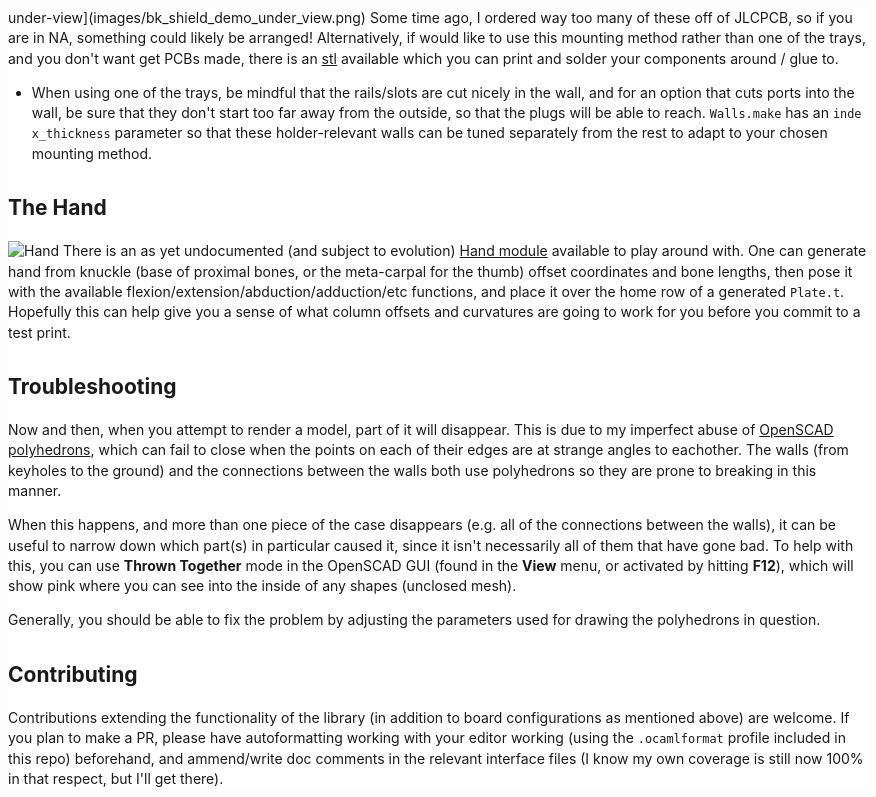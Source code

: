   under-view](images/bk_shield_demo_under_view.png)
  Some time ago, I ordered way too many of these off of JLCPCB, so if you are in
  NA, something could likely be arranged! Alternatively, if would like to use
  this mounting method rather than one of the trays, and you don't want get PCBs
  made, there is an [stl](things/holders/bastardkb/printable_shield_right.stl)
  available which you can print and solder your components around / glue to.
* When using one of the trays, be mindful that the rails/slots are cut nicely in
  the wall, and for an option that cuts ports into the wall, be sure that they
  don't start too far away from the outside, so that the plugs will be able to
  reach. `Walls.make` has an `index_thickness` parameter so that these
  holder-relevant walls can be tuned separately from the rest to adapt to your
  chosen mounting method.

## The Hand
![Hand](images/hand_example.png)
There is an as yet undocumented (and subject to evolution) [Hand
module](dometyl/generator/hand.ml) available to play around with. One can
generate hand from knuckle (base of proximal bones, or the meta-carpal for the
thumb) offset coordinates and bone lengths, then pose it with the available
flexion/extension/abduction/adduction/etc functions, and place it over the home
row of a generated `Plate.t`. Hopefully this can help give you a sense of what
column offsets and curvatures are going to work for you before you commit to a
test print.

## Troubleshooting
Now and then, when you attempt to render a model, part of it will disappear.
This is due to my imperfect abuse of
[OpenSCAD
polyhedrons](https://en.m.wikibooks.org/wiki/OpenSCAD_User_Manual/Primitive_Solids#polyhedron),
which can fail to close when the points on each of their edges are at strange
angles to eachother. The walls (from keyholes to the ground) and the
connections between the walls both use polyhedrons so they are prone to breaking
in this manner.

When this happens, and more than one piece of the case disappears (e.g. all of the
connections between the walls), it can be useful to narrow down which part(s) in
particular caused it, since it isn't necessarily all of them that have gone bad.
To help with this, you can use **Thrown Together** mode in the OpenSCAD GUI
(found in the **View** menu, or activated by hitting **F12**), which will show
pink where you can see into the inside of any shapes (unclosed mesh).

Generally, you should be able to fix the problem by adjusting the parameters
used for drawing the polyhedrons in question.

## Contributing
Contributions extending the functionality of the library (in addition to board
configurations as mentioned above) are welcome. If you plan to make a PR, please
have autoformatting working with your editor working (using the `.ocamlformat`
profile included in this repo) beforehand, and ammend/write doc comments in the
relevant interface files (I know my own coverage is still now 100% in that
respect, but I'll get there).
